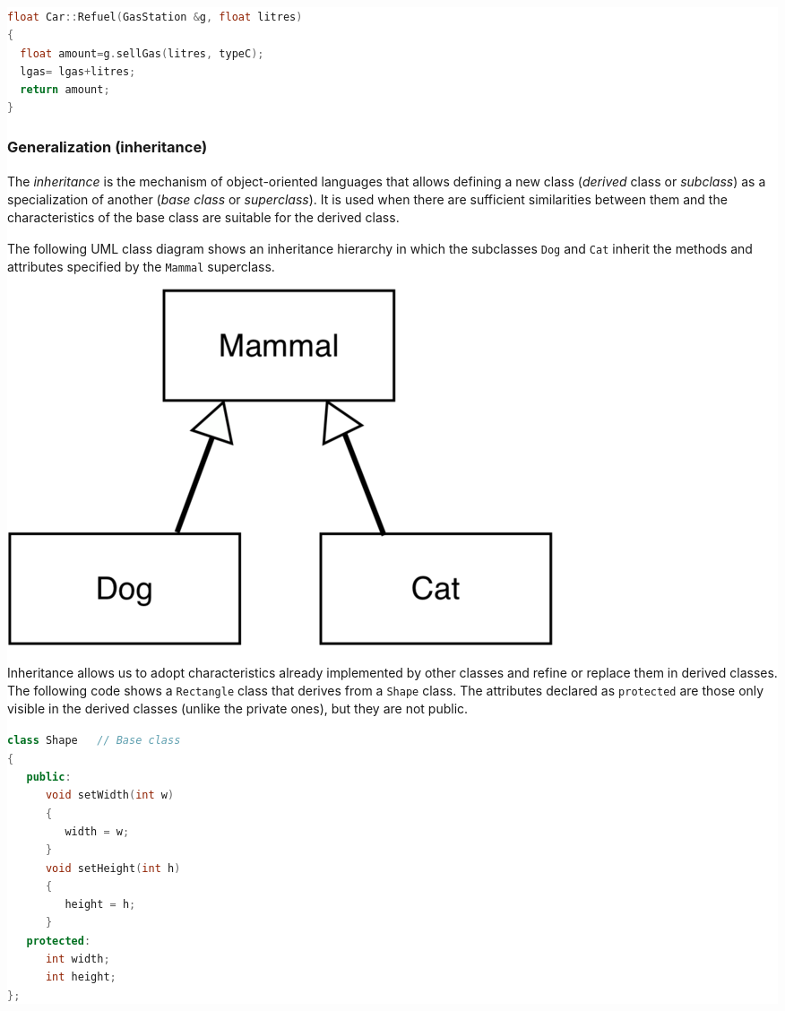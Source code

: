 
```cpp
float Car::Refuel(GasStation &g, float litres) 
{
  float amount=g.sellGas(litres, typeC); 
  lgas= lgas+litres;
  return amount;
}
```

### Generalization (inheritance)

The *inheritance* is the mechanism of object-oriented languages that allows defining a new class (*derived* class or *subclass*) as a specialization of another (*base class* or *superclass*). It is used when there are sufficient similarities between them and the characteristics of the base class are suitable for the derived class.

The following UML class diagram shows an inheritance hierarchy in which the subclasses `Dog` and `Cat` inherit the methods and attributes specified by the `Mammal` superclass.

![uml](en/herencia-e-crop.png)

Inheritance allows us to adopt characteristics already implemented by other classes and refine or replace them in derived classes. The following code shows a `Rectangle` class that derives from a `Shape` class. The attributes declared as `protected` are those only visible in the derived classes (unlike the private ones), but they are not public.


```cpp
class Shape   // Base class
{
   public:
      void setWidth(int w)  
      {
         width = w;
      }
      void setHeight(int h) 
      {
         height = h;
      }
   protected:
      int width;
      int height;
};
```
